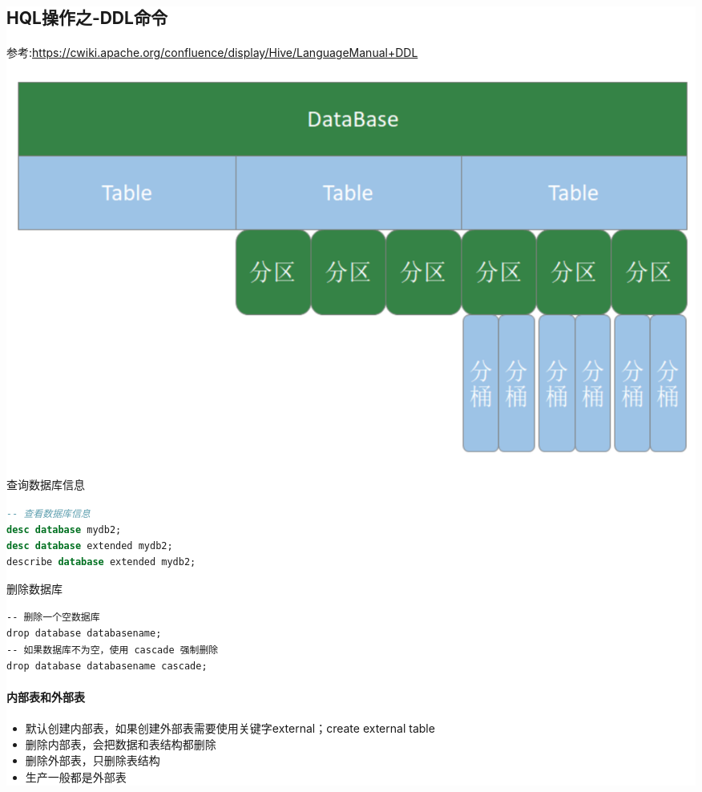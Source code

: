 ## HQL操作之-DDL命令

参考:https://cwiki.apache.org/confluence/display/Hive/LanguageManual+DDL



![Hive表结构](图片/Hive表结构.png)

查询数据库信息

```sql
-- 查看数据库信息
desc database mydb2;
desc database extended mydb2; 
describe database extended mydb2;
```

删除数据库

```HQL
-- 删除一个空数据库
drop database databasename;
-- 如果数据库不为空，使用 cascade 强制删除 
drop database databasename cascade;
```

#### 内部表和外部表

* 默认创建内部表，如果创建外部表需要使用关键字external；create external table
* 删除内部表，会把数据和表结构都删除
* 删除外部表，只删除表结构
* 生产一般都是外部表
